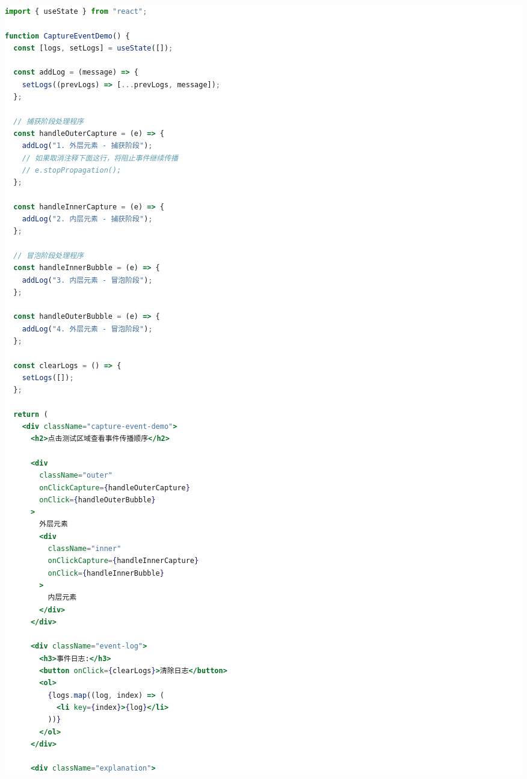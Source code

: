 ```jsx
import { useState } from "react";

function CaptureEventDemo() {
  const [logs, setLogs] = useState([]);

  const addLog = (message) => {
    setLogs((prevLogs) => [...prevLogs, message]);
  };

  // 捕获阶段处理程序
  const handleOuterCapture = (e) => {
    addLog("1. 外层元素 - 捕获阶段");
    // 如果取消注释下面这行，将阻止事件继续传播
    // e.stopPropagation();
  };

  const handleInnerCapture = (e) => {
    addLog("2. 内层元素 - 捕获阶段");
  };

  // 冒泡阶段处理程序
  const handleInnerBubble = (e) => {
    addLog("3. 内层元素 - 冒泡阶段");
  };

  const handleOuterBubble = (e) => {
    addLog("4. 外层元素 - 冒泡阶段");
  };

  const clearLogs = () => {
    setLogs([]);
  };

  return (
    <div className="capture-event-demo">
      <h2>点击测试区域查看事件传播顺序</h2>

      <div
        className="outer"
        onClickCapture={handleOuterCapture}
        onClick={handleOuterBubble}
      >
        外层元素
        <div
          className="inner"
          onClickCapture={handleInnerCapture}
          onClick={handleInnerBubble}
        >
          内层元素
        </div>
      </div>

      <div className="event-log">
        <h3>事件日志:</h3>
        <button onClick={clearLogs}>清除日志</button>
        <ol>
          {logs.map((log, index) => (
            <li key={index}>{log}</li>
          ))}
        </ol>
      </div>

      <div className="explanation">
```